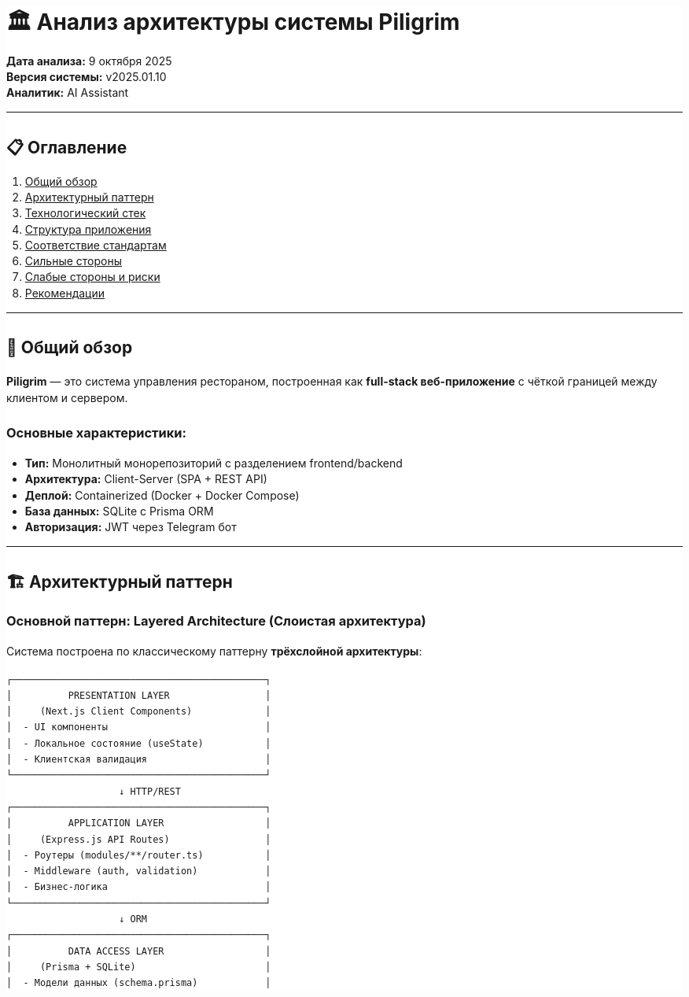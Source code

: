 # 🏛️ Анализ архитектуры системы Piligrim

**Дата анализа:** 9 октября 2025  
**Версия системы:** v2025.01.10  
**Аналитик:** AI Assistant

---

## 📋 Оглавление

1. [Общий обзор](#общий-обзор)
2. [Архитектурный паттерн](#архитектурный-паттерн)
3. [Технологический стек](#технологический-стек)
4. [Структура приложения](#структура-приложения)
5. [Соответствие стандартам](#соответствие-стандартам)
6. [Сильные стороны](#сильные-стороны)
7. [Слабые стороны и риски](#слабые-стороны-и-риски)
8. [Рекомендации](#рекомендации)

---

## 🎯 Общий обзор

**Piligrim** — это система управления рестораном, построенная как **full-stack веб-приложение** с чёткой границей между клиентом и сервером.

### Основные характеристики:
- **Тип:** Монолитный монорепозиторий с разделением frontend/backend
- **Архитектура:** Client-Server (SPA + REST API)
- **Деплой:** Containerized (Docker + Docker Compose)
- **База данных:** SQLite с Prisma ORM
- **Авторизация:** JWT через Telegram бот

---

## 🏗️ Архитектурный паттерн

### Основной паттерн: **Layered Architecture (Слоистая архитектура)**

Система построена по классическому паттерну **трёхслойной архитектуры**:

```
┌─────────────────────────────────────────────┐
│          PRESENTATION LAYER                 │
│     (Next.js Client Components)             │
│  - UI компоненты                            │
│  - Локальное состояние (useState)           │
│  - Клиентская валидация                     │
└─────────────────────────────────────────────┘
                    ↓ HTTP/REST
┌─────────────────────────────────────────────┐
│          APPLICATION LAYER                  │
│     (Express.js API Routes)                 │
│  - Роутеры (modules/**/router.ts)           │
│  - Middleware (auth, validation)            │
│  - Бизнес-логика                            │
└─────────────────────────────────────────────┘
                    ↓ ORM
┌─────────────────────────────────────────────┐
│          DATA ACCESS LAYER                  │
│     (Prisma + SQLite)                       │
│  - Модели данных (schema.prisma)            │
```